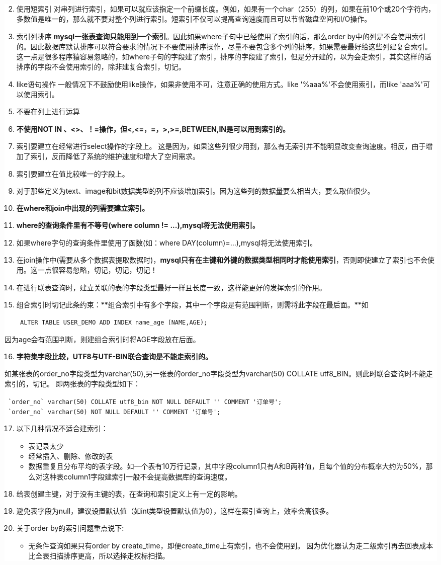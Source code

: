 2. 使用短索引
    对串列进行索引，如果可以就应该指定一个前缀长度。例如，如果有一个char（255）的列，如果在前10个或20个字符内，多数值是唯一的，那么就不要对整个列进行索引。短索引不仅可以提高查询速度而且可以节省磁盘空间和I/O操作。

3. 索引列排序
   **mysql一张表查询只能用到一个索引**。因此如果where子句中已经使用了索引的话，那么order by中的列是不会使用索引的。因此数据库默认排序可以符合要求的情况下不要使用排序操作，尽量不要包含多个列的排序，如果需要最好给这些列建复合索引。这一点是很多程序猿容易忽略的，如where子句的字段建了索引，排序的字段建了索引，但是分开建的，以为会走索引，其实这样的话排序的字段不会使用索引的，除非建复合索引，切记。

4. like语句操作
   一般情况下不鼓励使用like操作，如果非使用不可，注意正确的使用方式。like '%aaa%'不会使用索引，而like 'aaa%'可以使用索引。

5. 不要在列上进行运算

6. **不使用NOT IN 、<>、！=操作，但<,<=，=，>,>=,BETWEEN,IN是可以用到索引的。**

7. 索引要建立在经常进行select操作的字段上。
   这是因为，如果这些列很少用到，那么有无索引并不能明显改变查询速度。相反，由于增加了索引，反而降低了系统的维护速度和增大了空间需求。

8. 索引要建立在值比较唯一的字段上。

9. 对于那些定义为text、image和bit数据类型的列不应该增加索引。因为这些列的数据量要么相当大，要么取值很少。

10. **在where和join中出现的列需要建立索引。**

11. **where的查询条件里有不等号(where column != ...),mysql将无法使用索引。**

12. 如果where字句的查询条件里使用了函数(如：where DAY(column)=...),mysql将无法使用索引。

13. 在join操作中(需要从多个数据表提取数据时)，**mysql只有在主键和外键的数据类型相同时才能使用索引**，否则即使建立了索引也不会使用。这一点很容易忽略，切记，切记，切记！

14. 在进行联表查询时，建立关联的表的字段类型最好一样且长度一致，这样能更好的发挥索引的作用。

15. 组合索引时切记此条约束：**组合索引中有多个字段，其中一个字段是有范围判断，则需将此字段在最后面。**如
    ```
     ALTER TABLE USER_DEMO ADD INDEX name_age (NAME,AGE);  
    ```
   因为age会有范围判断，则建组合索引时将AGE字段放在后面。

16. **字符集字段比较，UTF8与UTF-BIN联合查询是不能走索引的。**

  如某张表的order_no字段类型为varchar(50),另一张表的order_no字段类型为varchar(50) COLLATE utf8_BIN。则此时联合查询时不能走索引的，切记。
  即两张表的字段类型如下：
   ```
    `order_no` varchar(50) COLLATE utf8_bin NOT NULL DEFAULT '' COMMENT '订单号';
    `order_no` varchar(50) NOT NULL DEFAULT '' COMMENT '订单号';
   ```

17. 以下几种情况不适合建索引：

     - 表记录太少
     - 经常插入、删除、修改的表
     - 数据重复且分布平均的表字段。如一个表有10万行记录，其中字段column1只有A和B两种值，且每个值的分布概率大约为50%，那么对这种表column1字段建索引一般不会提高数据库的查询速度。

18. 给表创建主键，对于没有主键的表，在查询和索引定义上有一定的影响。

19. 避免表字段为null，建议设置默认值（如int类型设置默认值为0），这样在索引查询上，效率会高很多。

20. 关于order by的索引问题重点说下:

    - 无条件查询如果只有order by create_time，即便create_time上有索引，也不会使用到。
       因为优化器认为走二级索引再去回表成本比全表扫描排序更高，所以选择走权标扫描。
